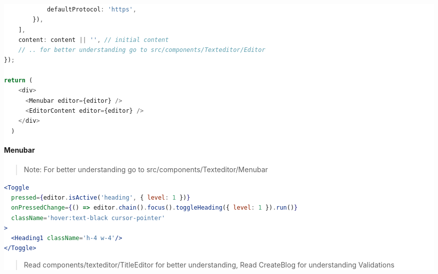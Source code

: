 ```js
            defaultProtocol: 'https',
        }),
    ],
    content: content || '', // initial content
    // .. for better understanding go to src/components/Texteditor/Editor
});

return (
    <div>
      <Menubar editor={editor} />
      <EditorContent editor={editor} />
    </div>
  )
```
#### Menubar
> Note: For better understanding go to src/components/Texteditor/Menubar
```jsx
<Toggle 
  pressed={editor.isActive('heading', { level: 1 })}
  onPressedChange={() => editor.chain().focus().toggleHeading({ level: 1 }).run()}
  className='hover:text-black cursor-pointer'
>
  <Heading1 className='h-4 w-4'/>
</Toggle>
```

> Read components/texteditor/TitleEditor for better understanding, Read CreateBlog for understanding Validations

